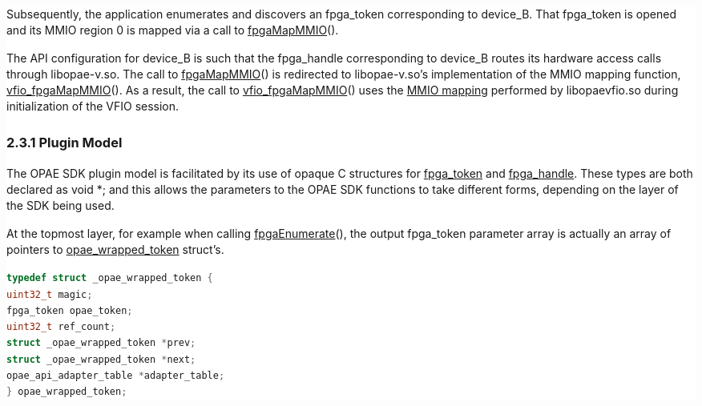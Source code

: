 Subsequently, the application enumerates and discovers an fpga\_token
corresponding to device\_B. That fpga\_token is opened and its MMIO
region 0 is mapped via a call to
[fpgaMapMMIO](https://github.com/OPAE/opae-sdk/blob/master/libraries/libopae-c/api-shell.c#L577-L589)().

The API configuration for device\_B is such that the fpga\_handle
corresponding to device\_B routes its hardware access calls through
libopae-v.so. The call to
[fpgaMapMMIO](https://github.com/OPAE/opae-sdk/blob/master/libraries/libopae-c/api-shell.c#L577-L589)()
is redirected to libopae-v.so’s implementation of the MMIO mapping
function,
[vfio\_fpgaMapMMIO](https://github.com/OPAE/opae-sdk/blob/master/libraries/plugins/vfio/opae_vfio.c#L996-L1014)().
As a result, the call to
[vfio\_fpgaMapMMIO](https://github.com/OPAE/opae-sdk/blob/master/libraries/plugins/vfio/opae_vfio.c#L996-L1014)()
uses the [MMIO
mapping](https://github.com/OPAE/opae-sdk/blob/master/libraries/plugins/vfio/opae_vfio.c#L843-L850)
performed by libopaevfio.so during initialization of the VFIO session.

<a name="heading-2.3.1"></a>

### **2.3.1 Plugin Model**

The OPAE SDK plugin model is facilitated by its use of opaque C
structures for
[fpga\_token](https://github.com/OPAE/opae-sdk/blob/master/include/opae/types.h#L94-L107)
and
[fpga\_handle](https://github.com/OPAE/opae-sdk/blob/master/include/opae/types.h#L109-L120).
These types are both declared as void \*; and this allows the parameters
to the OPAE SDK functions to take different forms, depending on the
layer of the SDK being used.

At the topmost layer, for example when calling
[fpgaEnumerate](https://github.com/OPAE/opae-sdk/blob/master/libraries/libopae-c/api-shell.c#L685-L821)(),
the output fpga\_token parameter array is actually an array of pointers
to
[opae\_wrapped\_token](https://github.com/OPAE/opae-sdk/blob/master/libraries/libopae-c/opae_int.h#L102-L109)
struct’s.


```C
typedef struct _opae_wrapped_token {
uint32_t magic;
fpga_token opae_token;
uint32_t ref_count;
struct _opae_wrapped_token *prev;
struct _opae_wrapped_token *next;
opae_api_adapter_table *adapter_table;
} opae_wrapped_token;
```
